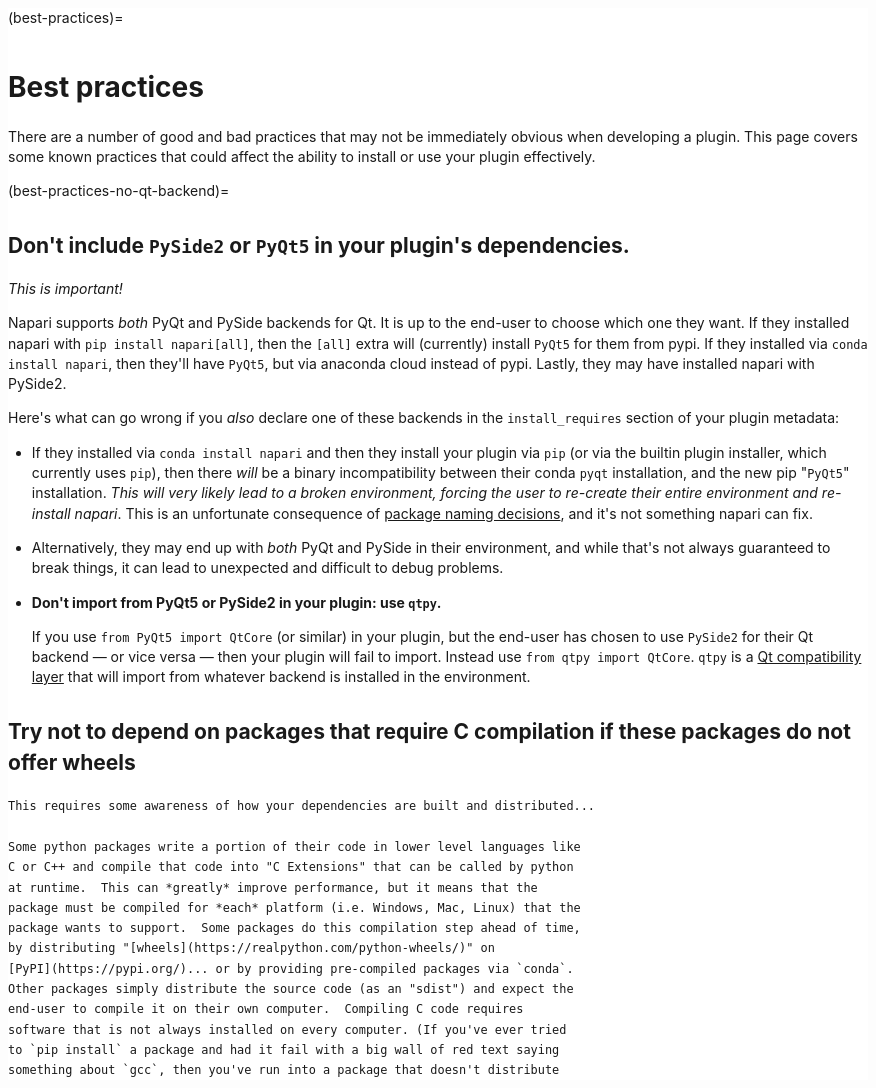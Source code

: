 (best-practices)=

# Best practices

There are a number of good and bad practices that may not be immediately obvious
when developing a plugin.  This page covers some known practices that could
affect the ability to install or use your plugin effectively.


(best-practices-no-qt-backend)=

## Don't include `PySide2` or `PyQt5` in your plugin's dependencies.

*This is important!*

Napari supports *both* PyQt and PySide backends for Qt.  It is up to the
end-user to choose which one they want. If they installed napari with `pip
install napari[all]`, then the `[all]` extra will (currently) install `PyQt5`
for them from pypi.  If they installed via `conda install napari`, then they'll
have `PyQt5`, but via anaconda cloud instead of pypi. Lastly, they may have
installed napari with PySide2.

Here's what can go wrong if you *also* declare one of these backends in the
`install_requires` section of your plugin metadata:

- If they installed via `conda install napari` and then they install your plugin
  via `pip` (or via the builtin plugin installer, which currently uses `pip`),
  then there *will* be a binary incompatibility between their conda `pyqt`
  installation, and the new pip "`PyQt5`" installation. *This will very likely
  lead to a broken environment, forcing the user to re-create their entire
  environment and re-install napari*. This is an unfortunate consequence of
  [package naming
  decisions](https://github.com/ContinuumIO/anaconda-issues/issues/1554), and
  it's not something napari can fix.
- Alternatively, they may end up with *both* PyQt and PySide in their
  environment, and while that's not always guaranteed to break things, it can
  lead to unexpected and difficult to debug problems.

- **Don't import from PyQt5 or PySide2 in your plugin: use `qtpy`.**

    If you use `from PyQt5 import QtCore` (or similar) in your plugin, but the
    end-user has chosen to use `PySide2` for their Qt backend — or vice versa —
    then your plugin will fail to import.  Instead use `from qtpy import
    QtCore`.  `qtpy` is a [Qt compatibility
    layer](https://github.com/spyder-ide/qtpy) that will import from whatever
    backend is installed in the environment.

## Try not to depend on packages that require C compilation if these packages do not offer wheels

````{tip}
This requires some awareness of how your dependencies are built and distributed...

Some python packages write a portion of their code in lower level languages like
C or C++ and compile that code into "C Extensions" that can be called by python
at runtime.  This can *greatly* improve performance, but it means that the
package must be compiled for *each* platform (i.e. Windows, Mac, Linux) that the
package wants to support.  Some packages do this compilation step ahead of time,
by distributing "[wheels](https://realpython.com/python-wheels/)" on
[PyPI](https://pypi.org/)... or by providing pre-compiled packages via `conda`.
Other packages simply distribute the source code (as an "sdist") and expect the
end-user to compile it on their own computer.  Compiling C code requires
software that is not always installed on every computer. (If you've ever tried
to `pip install` a package and had it fail with a big wall of red text saying
something about `gcc`, then you've run into a package that doesn't distribute
````